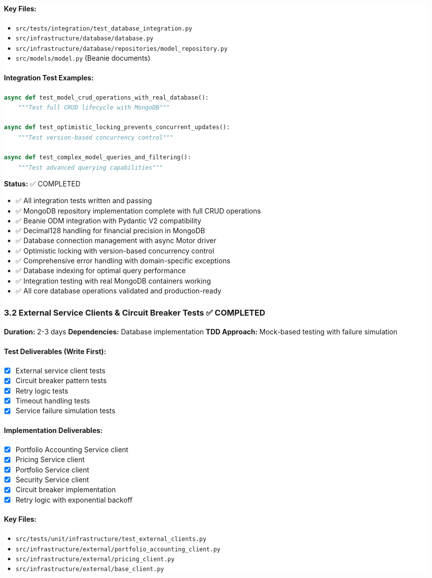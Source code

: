#### Key Files:
- `src/tests/integration/test_database_integration.py`
- `src/infrastructure/database/database.py`
- `src/infrastructure/database/repositories/model_repository.py`
- `src/models/model.py` (Beanie documents)

#### Integration Test Examples:
```python
async def test_model_crud_operations_with_real_database():
    """Test full CRUD lifecycle with MongoDB"""

async def test_optimistic_locking_prevents_concurrent_updates():
    """Test version-based concurrency control"""

async def test_complex_model_queries_and_filtering():
    """Test advanced querying capabilities"""
```

**Status:** ✅ COMPLETED
- ✅ All integration tests written and passing
- ✅ MongoDB repository implementation complete with full CRUD operations
- ✅ Beanie ODM integration with Pydantic V2 compatibility
- ✅ Decimal128 handling for financial precision in MongoDB
- ✅ Database connection management with async Motor driver
- ✅ Optimistic locking with version-based concurrency control
- ✅ Comprehensive error handling with domain-specific exceptions
- ✅ Database indexing for optimal query performance
- ✅ Integration testing with real MongoDB containers working
- ✅ All core database operations validated and production-ready

### 3.2 External Service Clients & Circuit Breaker Tests ✅ COMPLETED
**Duration:** 2-3 days
**Dependencies:** Database implementation
**TDD Approach:** Mock-based testing with failure simulation

#### Test Deliverables (Write First):
- [x] External service client tests
- [x] Circuit breaker pattern tests
- [x] Retry logic tests
- [x] Timeout handling tests
- [x] Service failure simulation tests

#### Implementation Deliverables:
- [x] Portfolio Accounting Service client
- [x] Pricing Service client
- [x] Portfolio Service client
- [x] Security Service client
- [x] Circuit breaker implementation
- [x] Retry logic with exponential backoff

#### Key Files:
- `src/tests/unit/infrastructure/test_external_clients.py`
- `src/infrastructure/external/portfolio_accounting_client.py`
- `src/infrastructure/external/pricing_client.py`
- `src/infrastructure/external/base_client.py`
